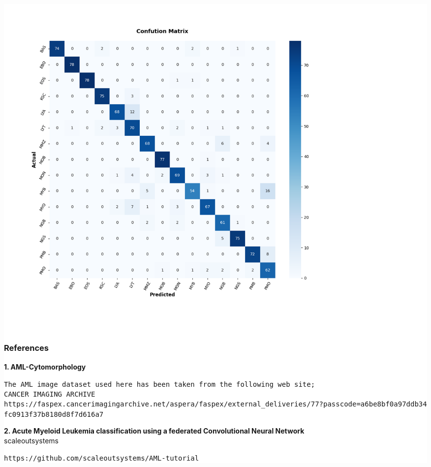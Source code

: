 <img src="./projects/Acute-Myeloid-Leukemia/evaluation/confusion_matrix.png" width="740" height="auto"><br>

<br>
<h3>
References
</h3>
<b>1. AML-Cytomorphology</b><br>
<pre>
The AML image dataset used here has been taken from the following web site;
CANCER IMAGING ARCHIVE
https://faspex.cancerimagingarchive.net/aspera/faspex/external_deliveries/77?passcode=a6be8bf0a97ddb34fc0913f37b8180d8f7d616a7
</pre>

<b>2. Acute Myeloid Leukemia classification using a federated Convolutional Neural Network</b><br>
scaleoutsystems<br>
<pre>
https://github.com/scaleoutsystems/AML-tutorial
</pre>
